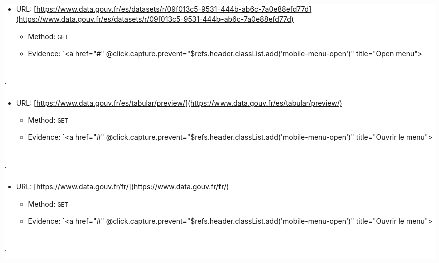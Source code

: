   
  
  
* URL: [https://www.data.gouv.fr/es/datasets/r/09f013c5-9531-444b-ab6c-7a0e88efd77d](https://www.data.gouv.fr/es/datasets/r/09f013c5-9531-444b-ab6c-7a0e88efd77d)
  
  
  * Method: `GET`
  
  
  * Evidence: `<a href="#" @click.capture.prevent="$refs.header.classList.add('mobile-menu-open')"
                        title="Open menu">
                        <svg width="24" height="25" viewBox="0 0 24 25" fill="none" xmlns="http://www.w3.org/2000/svg">
<g id="menu-2-fill">
<path id="&#240;&#159;&#142;&#168; Couleur ic&#195;&#180;ne" fill-rule="evenodd" clip-rule="evenodd" d="M3 4.16284H21V6.17612H3V4.16284ZM3 11.2112H15V13.2245H3V11.2112ZM3 18.2589H21V20.2722H3V18.2589Z" fill="black"/>
</g>
</svg>
                    </a>`
  
  
  
  
* URL: [https://www.data.gouv.fr/es/tabular/preview/](https://www.data.gouv.fr/es/tabular/preview/)
  
  
  * Method: `GET`
  
  
  * Evidence: `<a href="#" @click.capture.prevent="$refs.header.classList.add('mobile-menu-open')"
                        title="Ouvrir le menu">
                        <svg width="24" height="25" viewBox="0 0 24 25" fill="none" xmlns="http://www.w3.org/2000/svg">
<g id="menu-2-fill">
<path id="&#240;&#159;&#142;&#168; Couleur ic&#195;&#180;ne" fill-rule="evenodd" clip-rule="evenodd" d="M3 4.16284H21V6.17612H3V4.16284ZM3 11.2112H15V13.2245H3V11.2112ZM3 18.2589H21V20.2722H3V18.2589Z" fill="black"/>
</g>
</svg>
                    </a>`
  
  
  
  
* URL: [https://www.data.gouv.fr/fr/](https://www.data.gouv.fr/fr/)
  
  
  * Method: `GET`
  
  
  * Evidence: `<a href="#" @click.capture.prevent="$refs.header.classList.add('mobile-menu-open')"
                        title="Ouvrir le menu">
                        <svg width="24" height="25" viewBox="0 0 24 25" fill="none" xmlns="http://www.w3.org/2000/svg">
<g id="menu-2-fill">
<path id="&#240;&#159;&#142;&#168; Couleur ic&#195;&#180;ne" fill-rule="evenodd" clip-rule="evenodd" d="M3 4.16284H21V6.17612H3V4.16284ZM3 11.2112H15V13.2245H3V11.2112ZM3 18.2589H21V20.2722H3V18.2589Z" fill="black"/>
</g>
</svg>
                    </a>`
  
  